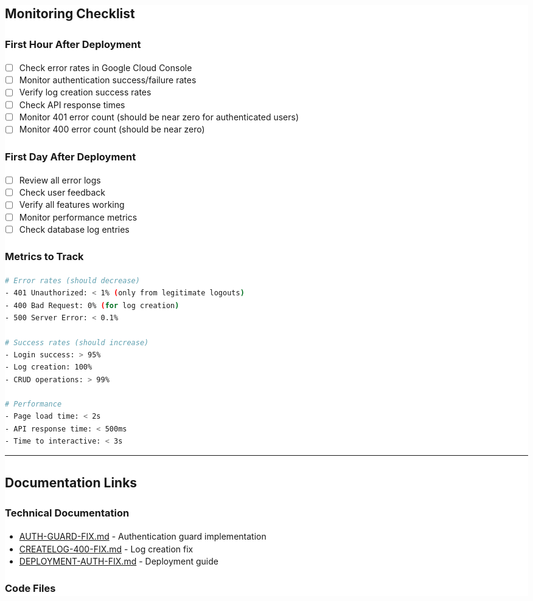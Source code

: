 
## Monitoring Checklist

### First Hour After Deployment

- [ ] Check error rates in Google Cloud Console
- [ ] Monitor authentication success/failure rates
- [ ] Verify log creation success rates
- [ ] Check API response times
- [ ] Monitor 401 error count (should be near zero for authenticated users)
- [ ] Monitor 400 error count (should be near zero)

### First Day After Deployment

- [ ] Review all error logs
- [ ] Check user feedback
- [ ] Verify all features working
- [ ] Monitor performance metrics
- [ ] Check database log entries

### Metrics to Track

```bash
# Error rates (should decrease)
- 401 Unauthorized: < 1% (only from legitimate logouts)
- 400 Bad Request: 0% (for log creation)
- 500 Server Error: < 0.1%

# Success rates (should increase)
- Login success: > 95%
- Log creation: 100%
- CRUD operations: > 99%

# Performance
- Page load time: < 2s
- API response time: < 500ms
- Time to interactive: < 3s
```

---

## Documentation Links

### Technical Documentation

- [AUTH-GUARD-FIX.md](./AUTH-GUARD-FIX.md) - Authentication guard implementation
- [CREATELOG-400-FIX.md](./CREATELOG-400-FIX.md) - Log creation fix
- [DEPLOYMENT-AUTH-FIX.md](./DEPLOYMENT-AUTH-FIX.md) - Deployment guide

### Code Files
